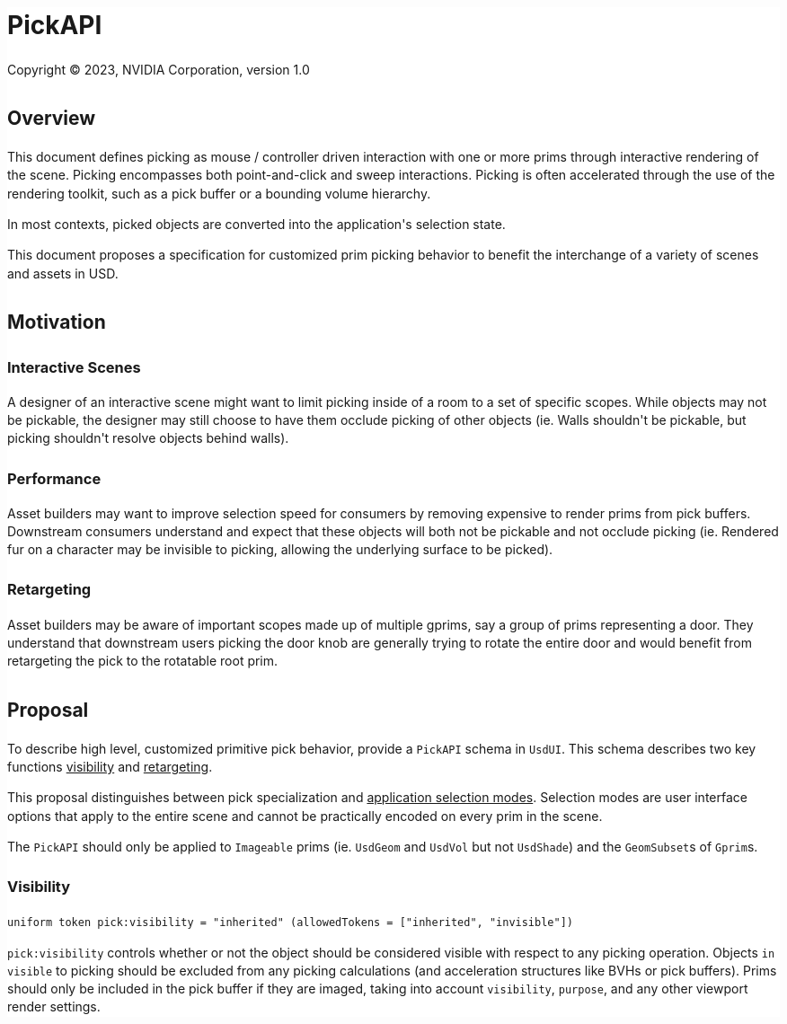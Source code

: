# PickAPI
Copyright &copy; 2023, NVIDIA Corporation, version 1.0

## Overview
This document defines picking as mouse / controller driven interaction with one or more prims through interactive rendering of the scene. Picking encompasses both point-and-click and sweep interactions. Picking is often accelerated through the use of the rendering toolkit, such as a pick buffer or a bounding volume hierarchy.

In most contexts, picked objects are converted into the application's selection state.

This document proposes a specification for customized prim picking behavior to benefit the interchange of a variety of scenes and assets in USD.

## Motivation
### Interactive Scenes
A designer of an interactive scene might want to limit picking inside of a room to a set of specific scopes. While objects may not be pickable, the designer may still choose to have them occlude picking of other objects (ie. Walls shouldn't be pickable, but picking shouldn't resolve objects behind walls).

### Performance
Asset builders may want to improve selection speed for consumers by removing expensive to render prims from pick buffers. Downstream consumers understand and expect that these objects will both not be pickable and not occlude picking (ie. Rendered fur on a character may be invisible to picking, allowing the underlying surface to be picked).

### Retargeting
Asset builders may be aware of important scopes made up of multiple gprims, say a group of prims representing a door. They understand that downstream users picking the door knob are generally trying to rotate the entire door and would benefit from retargeting the pick to the rotatable root prim.

## Proposal
To describe high level, customized primitive pick behavior, provide a `PickAPI` schema in `UsdUI`. This schema describes two key functions [visibility](#visibility) and [retargeting](#retargeting).

This proposal distinguishes between pick specialization and [application selection modes](#relationship-to-application-selection-modes). Selection modes are user interface options that apply to the entire scene and cannot be practically encoded on every prim in the scene.

The `PickAPI` should only be applied to `Imageable` prims (ie. `UsdGeom` and `UsdVol` but not `UsdShade`) and the `GeomSubset`s of `Gprim`s.

### Visibility
```
uniform token pick:visibility = "inherited" (allowedTokens = ["inherited", "invisible"])
```
`pick:visibility` controls whether or not the object should be considered visible with respect to any picking operation. Objects `invisible` to picking should be excluded from any picking calculations (and acceleration structures like BVHs or pick buffers). Prims should only be included in the pick buffer if they are imaged, taking into account `visibility`, `purpose`, and any other viewport render settings.
